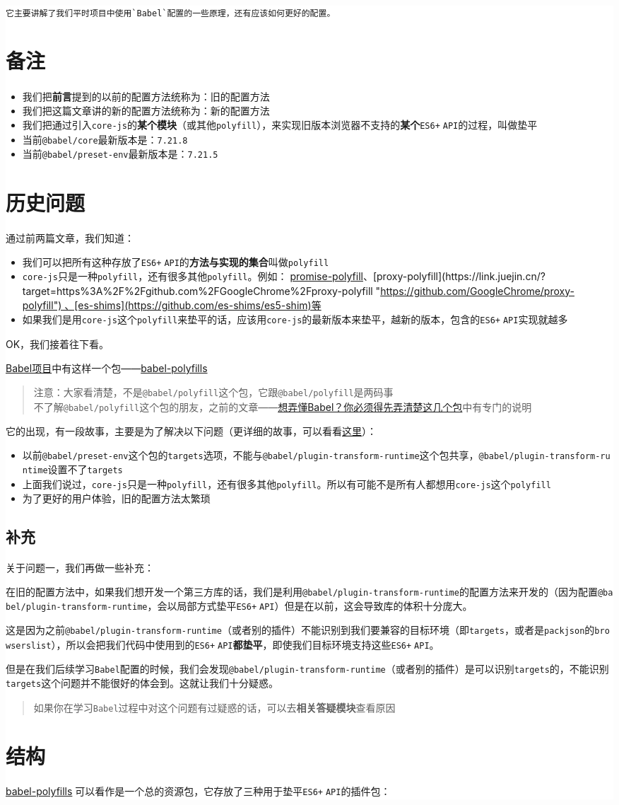     它主要讲解了我们平时项目中使用`Babel`配置的一些原理，还有应该如何更好的配置。

# 备注
- 我们把**前言**提到的以前的配置方法统称为：旧的配置方法
- 我们把这篇文章讲的新的配置方法统称为：新的配置方法
- 我们把通过引入`core-js`的**某个模块**（或其他`polyfill`），来实现旧版本浏览器不支持的**某个**`ES6+` `API`的过程，叫做垫平
- 当前`@babel/core`最新版本是：`7.21.8`
- 当前`@babel/preset-env`最新版本是：`7.21.5`

# 历史问题
通过前两篇文章，我们知道：
- 我们可以把所有这种存放了`ES6+` `API`的**方法与实现的集合**叫做`polyfill`
- `core-js`只是一种`polyfill`，还有很多其他`polyfill`。例如： [promise-polyfill](https://link.juejin.cn/?target=https%3A%2F%2Fgithub.com%2Ftaylorhakes%2Fpromise-polyfill%255B "https://github.com/taylorhakes/promise-polyfill%5B")、[proxy-polyfill](https://link.juejin.cn/?target=https%3A%2F%2Fgithub.com%2FGoogleChrome%2Fproxy-polyfill "https://github.com/GoogleChrome/proxy-polyfill") 、[es-shims](https://github.com/es-shims/es5-shim)等
- 如果我们是用`core-js`这个`polyfill`来垫平的话，应该用`core-js`的最新版本来垫平，越新的版本，包含的`ES6+` `API`实现就越多

OK，我们接着往下看。

[Babel项目](https://github.com/babel)中有这样一个包——[babel-polyfills](https://github.com/babel/babel-polyfills)

> 注意：大家看清楚，不是`@babel/polyfill`这个包，它跟`@babel/polyfill`是两码事  
> 不了解`@babel/polyfill`这个包的朋友，之前的文章——[想弄懂Babel？你必须得先弄清楚这几个包](https://juejin.cn/post/7190312484492804156)中有专门的说明

它的出现，有一段故事，主要是为了解决以下问题（更详细的故事，可以看看[这里](https://github.com/babel/babel/issues/10008)）：
- 以前`@babel/preset-env`这个包的`targets`选项，不能与`@babel/plugin-transform-runtime`这个包共享，`@babel/plugin-transform-runtime`设置不了`targets`
- 上面我们说过，`core-js`只是一种`polyfill`，还有很多其他`polyfill`。所以有可能不是所有人都想用`core-js`这个`polyfill`
- 为了更好的用户体验，旧的配置方法太繁琐

## 补充

关于问题一，我们再做一些补充：  

在旧的配置方法中，如果我们想开发一个第三方库的话，我们是利用`@babel/plugin-transform-runtime`的配置方法来开发的（因为配置`@babel/plugin-transform-runtime`，会以局部方式垫平`ES6+` `API`）但是在以前，这会导致库的体积十分庞大。

这是因为之前`@babel/plugin-transform-runtime`（或者别的插件）不能识别到我们要兼容的目标环境（即`targets`，或者是`packjson`的`browserslist`），所以会把我们代码中使用到的`ES6+` `API`**都垫平**，即使我们目标环境支持这些`ES6+` `API`。

但是在我们后续学习`Babel`配置的时候，我们会发现`@babel/plugin-transform-runtime`（或者别的插件）是可以识别`targets`的，不能识别`targets`这个问题并不能很好的体会到。这就让我们十分疑惑。

> 如果你在学习`Babel`过程中对这个问题有过疑惑的话，可以去**相关答疑模块**查看原因


# 结构
[babel-polyfills](https://github.com/babel/babel-polyfills) 可以看作是一个总的资源包，它存放了三种用于垫平`ES6+` `API`的插件包：
